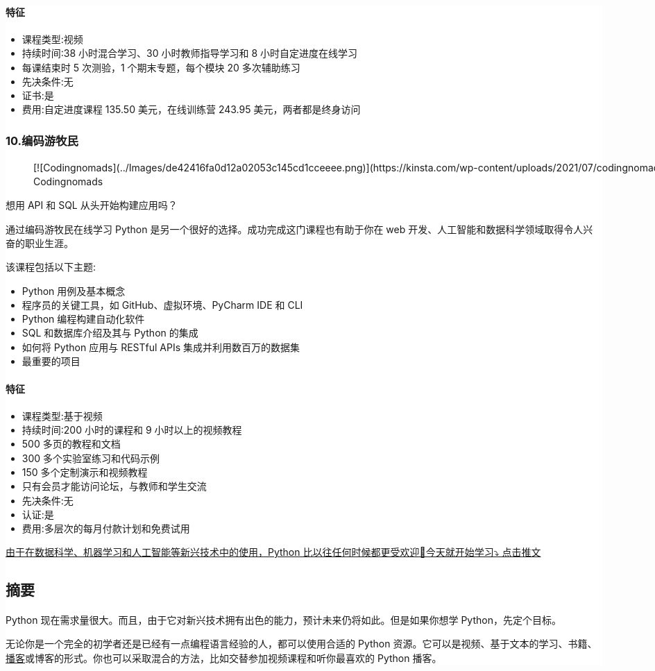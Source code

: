 #### 特征

*   课程类型:视频
*   持续时间:38 小时混合学习、30 小时教师指导学习和 8 小时自定进度在线学习
*   每课结束时 5 次测验，1 个期末专题，每个模块 20 多次辅助练习
*   先决条件:无
*   证书:是
*   费用:自定进度课程 135.50 美元，在线训练营 243.95 美元，两者都是终身访问

### 10.编码游牧民

<figure id="attachment_99760" aria-describedby="caption-attachment-99760" style="width: 1200px" class="wp-caption aligncenter">[![Codingnomads](../Images/de42416fa0d12a02053c145cd1cceeee.png)](https://kinsta.com/wp-content/uploads/2021/07/codingnomads-1.jpg)

<figcaption id="caption-attachment-99760" class="wp-caption-text">Codingnomads</figcaption>

</figure>

想用 API 和 SQL 从头开始构建应用吗？

通过编码游牧民在线学习 Python 是另一个很好的选择。成功完成这门课程也有助于你在 web 开发、人工智能和数据科学领域取得令人兴奋的职业生涯。

该课程包括以下主题:

*   Python 用例及基本概念
*   程序员的关键工具，如 GitHub、虚拟环境、PyCharm IDE 和 CLI
*   Python 编程构建自动化软件
*   SQL 和数据库介绍及其与 Python 的集成
*   如何将 Python 应用与 RESTful APIs 集成并利用数百万的数据集
*   最重要的项目

#### 特征

*   课程类型:基于视频
*   持续时间:200 小时的课程和 9 小时以上的视频教程
*   500 多页的教程和文档
*   300 多个实验室练习和代码示例
*   150 多个定制演示和视频教程
*   只有会员才能访问论坛，与教师和学生交流
*   先决条件:无
*   认证:是
*   费用:多层次的每月付款计划和免费试用

[由于在数据科学、机器学习和人工智能等新兴技术中的使用，Python 比以往任何时候都更受欢迎💪今天就开始学习⤵️ 点击推文](https://twitter.com/intent/tweet?url=https%3A%2F%2Fkinsta.com%2Fblog%2Fpython-tutorials%2F&via=kinsta&text=Thanks+to+its+use+in+emerging+technologies+like+data+science%2C+machine+learning%2C+and+artificial+intelligence%2C+Python+is+more+popular+than+ever+%F0%9F%92%AA+Start+learning+it+today+with+this+guide+%E2%A4%B5%EF%B8%8F&hashtags=Python%2CProgramming)

## 摘要

Python 现在需求量很大。而且，由于它对新兴技术拥有出色的能力，预计未来仍将如此。但是如果你想学 Python，先定个目标。

无论你是一个完全的初学者还是已经有一点编程语言经验的人，都可以使用合适的 Python 资源。它可以是视频、基于文本的学习、书籍、[播客](https://kinsta.com/podcast/)或博客的形式。你也可以采取混合的方法，比如交替参加视频课程和听你最喜欢的 Python 播客。
